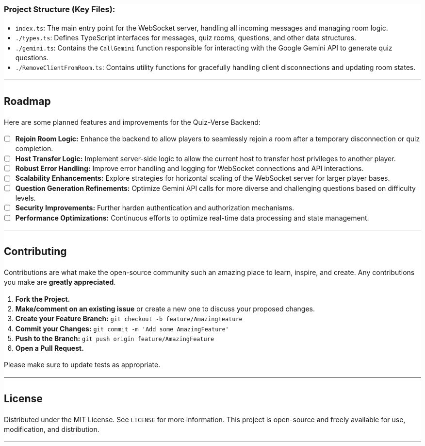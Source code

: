 
### Project Structure (Key Files):

* `index.ts`: The main entry point for the WebSocket server, handling all incoming messages and managing room logic.
* `./types.ts`: Defines TypeScript interfaces for messages, quiz rooms, questions, and other data structures.
* `./gemini.ts`: Contains the `CallGemini` function responsible for interacting with the Google Gemini API to generate quiz questions.
* `./RemoveClientFromRoom.ts`: Contains utility functions for gracefully handling client disconnections and updating room states.

---

## Roadmap

Here are some planned features and improvements for the Quiz-Verse Backend:

* [ ] **Rejoin Room Logic:** Enhance the backend to allow players to seamlessly rejoin a room after a temporary disconnection or quiz completion.
* [ ] **Host Transfer Logic:** Implement server-side logic to allow the current host to transfer host privileges to another player.
* [ ] **Robust Error Handling:** Improve error handling and logging for WebSocket connections and API interactions.
* [ ] **Scalability Enhancements:** Explore strategies for horizontal scaling of the WebSocket server for larger player bases.
* [ ] **Question Generation Refinements:** Optimize Gemini API calls for more diverse and challenging questions based on difficulty levels.
* [ ] **Security Improvements:** Further harden authentication and authorization mechanisms.
* [ ] **Performance Optimizations:** Continuous efforts to optimize real-time data processing and state management.

---

## Contributing

Contributions are what make the open-source community such an amazing place to learn, inspire, and create. Any contributions you make are **greatly appreciated**.

1.  **Fork the Project.**
2.  **Make/comment on an existing issue** or create a new one to discuss your proposed changes.
3.  **Create your Feature Branch:** `git checkout -b feature/AmazingFeature`
4.  **Commit your Changes:** `git commit -m 'Add some AmazingFeature'`
5.  **Push to the Branch:** `git push origin feature/AmazingFeature`
6.  **Open a Pull Request.**

Please make sure to update tests as appropriate.

---

## License

Distributed under the MIT License. See `LICENSE` for more information. This project is open-source and freely available for use, modification, and distribution.

---